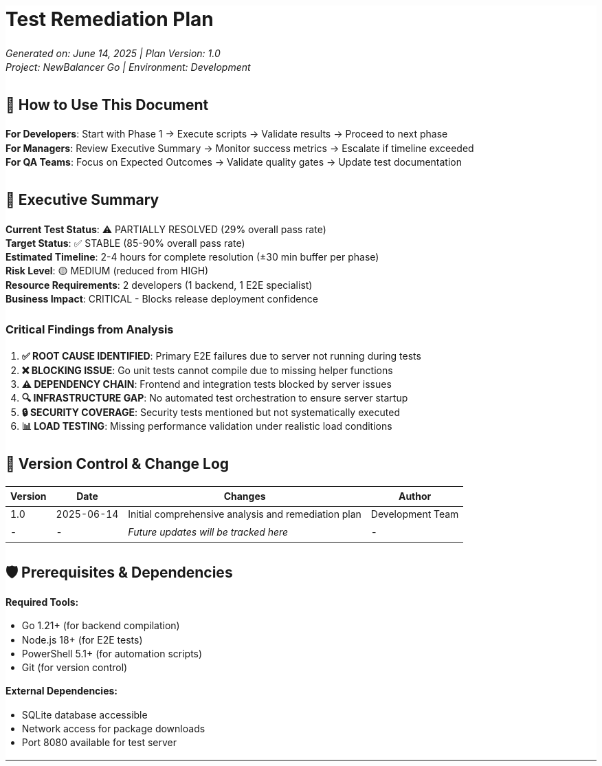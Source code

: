# Test Remediation Plan
*Generated on: June 14, 2025 | Plan Version: 1.0*  
*Project: NewBalancer Go | Environment: Development*

## 📖 How to Use This Document
**For Developers**: Start with Phase 1 → Execute scripts → Validate results → Proceed to next phase  
**For Managers**: Review Executive Summary → Monitor success metrics → Escalate if timeline exceeded  
**For QA Teams**: Focus on Expected Outcomes → Validate quality gates → Update test documentation  

## 🎯 Executive Summary

**Current Test Status**: ⚠️ PARTIALLY RESOLVED (29% overall pass rate)  
**Target Status**: ✅ STABLE (85-90% overall pass rate)  
**Estimated Timeline**: 2-4 hours for complete resolution (±30 min buffer per phase)  
**Risk Level**: 🟡 MEDIUM (reduced from HIGH)  
**Resource Requirements**: 2 developers (1 backend, 1 E2E specialist)  
**Business Impact**: CRITICAL - Blocks release deployment confidence

### Critical Findings from Analysis
1. **✅ ROOT CAUSE IDENTIFIED**: Primary E2E failures due to server not running during tests
2. **❌ BLOCKING ISSUE**: Go unit tests cannot compile due to missing helper functions
3. **⚠️ DEPENDENCY CHAIN**: Frontend and integration tests blocked by server issues
4. **🔍 INFRASTRUCTURE GAP**: No automated test orchestration to ensure server startup
5. **🔒 SECURITY COVERAGE**: Security tests mentioned but not systematically executed
6. **📊 LOAD TESTING**: Missing performance validation under realistic load conditions

## 🔄 Version Control & Change Log
| Version | Date | Changes | Author |
|---------|------|---------|--------|
| 1.0 | 2025-06-14 | Initial comprehensive analysis and remediation plan | Development Team |
| - | - | *Future updates will be tracked here* | - |

## 🛡️ Prerequisites & Dependencies
**Required Tools:**
- Go 1.21+ (for backend compilation)
- Node.js 18+ (for E2E tests)
- PowerShell 5.1+ (for automation scripts)
- Git (for version control)

**External Dependencies:**
- SQLite database accessible
- Network access for package downloads
- Port 8080 available for test server

---
